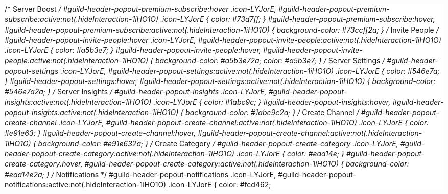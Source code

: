 /* Server Boost */
#guild-header-popout-premium-subscribe:hover .icon-LYJorE,
#guild-header-popout-premium-subscribe:active:not(.hideInteraction-1iHO1O)
    .icon-LYJorE {
    color: #73d7ff;
}
#guild-header-popout-premium-subscribe:hover,
#guild-header-popout-premium-subscribe:active:not(.hideInteraction-1iHO1O) {
    background-color: #73ccff2a;
}
/* Invite People */
#guild-header-popout-invite-people:hover .icon-LYJorE,
#guild-header-popout-invite-people:active:not(.hideInteraction-1iHO1O)
    .icon-LYJorE {
    color: #a5b3e7;
}
#guild-header-popout-invite-people:hover,
#guild-header-popout-invite-people:active:not(.hideInteraction-1iHO1O) {
    background-color: #a5b3e72a;
    color: #a5b3e7;
}
/* Server Settings */
#guild-header-popout-settings .icon-LYJorE,
#guild-header-popout-settings:active:not(.hideInteraction-1iHO1O) .icon-LYJorE {
    color: #546e7a;
}
#guild-header-popout-settings:hover,
#guild-header-popout-settings:active:not(.hideInteraction-1iHO1O) {
    background-color: #546e7a2a;
}
/* Server Insights */
#guild-header-popout-insights .icon-LYJorE,
#guild-header-popout-insights:active:not(.hideInteraction-1iHO1O) .icon-LYJorE {
    color: #1abc9c;
}
#guild-header-popout-insights:hover,
#guild-header-popout-insights:active:not(.hideInteraction-1iHO1O) {
    background-color: #1abc9c2a;
}
/* Create Channel */
#guild-header-popout-create-channel .icon-LYJorE,
#guild-header-popout-create-channel:active:not(.hideInteraction-1iHO1O)
    .icon-LYJorE {
    color: #e91e63;
}
#guild-header-popout-create-channel:hover,
#guild-header-popout-create-channel:active:not(.hideInteraction-1iHO1O) {
    background-color: #e91e632a;
}
/* Create Category */
#guild-header-popout-create-category .icon-LYJorE,
#guild-header-popout-create-category:active:not(.hideInteraction-1iHO1O)
    .icon-LYJorE {
    color: #eaa14e;
}
#guild-header-popout-create-category:hover,
#guild-header-popout-create-category:active:not(.hideInteraction-1iHO1O) {
    background-color: #eaa14e2a;
}
/* Notifications */
#guild-header-popout-notifications .icon-LYJorE,
#guild-header-popout-notifications:active:not(.hideInteraction-1iHO1O)
    .icon-LYJorE {
    color: #fcd462;